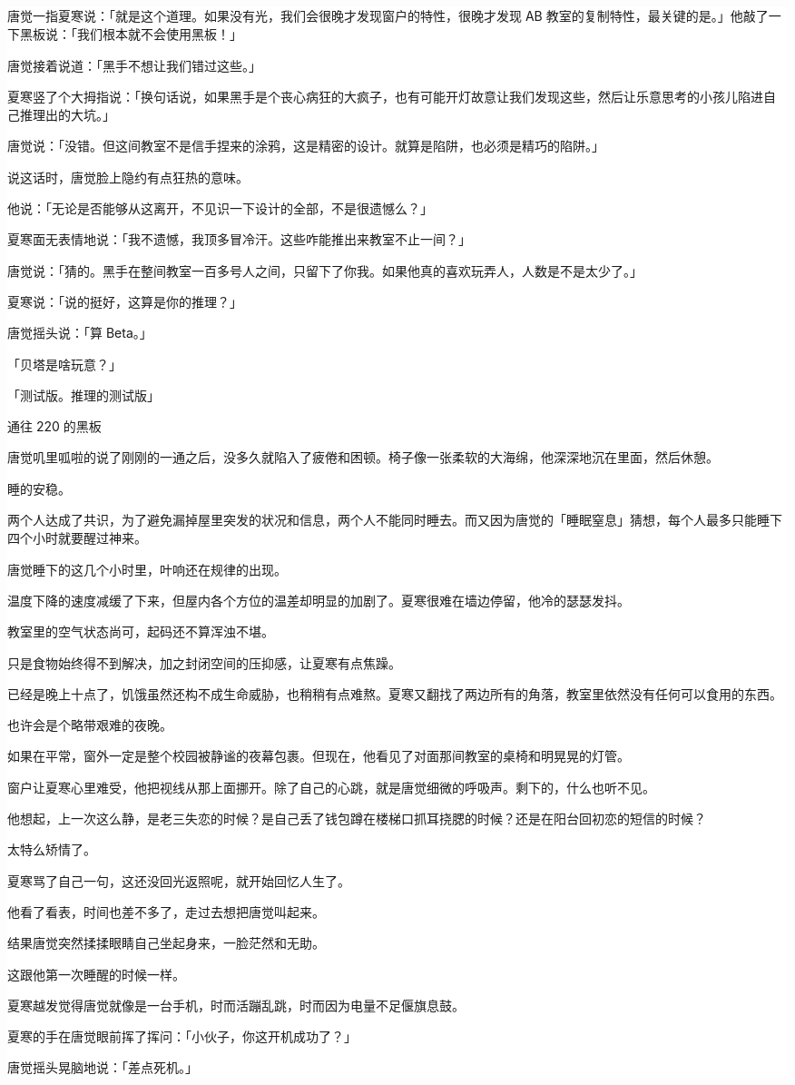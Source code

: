 唐觉一指夏寒说：「就是这个道理。如果没有光，我们会很晚才发现窗户的特性，很晚才发现 AB 教室的复制特性，最关键的是。」他敲了一下黑板说：「我们根本就不会使用黑板！」

唐觉接着说道：「黑手不想让我们错过这些。」

夏寒竖了个大拇指说：「换句话说，如果黑手是个丧心病狂的大疯子，也有可能开灯故意让我们发现这些，然后让乐意思考的小孩儿陷进自己推理出的大坑。」

唐觉说：「没错。但这间教室不是信手捏来的涂鸦，这是精密的设计。就算是陷阱，也必须是精巧的陷阱。」

说这话时，唐觉脸上隐约有点狂热的意味。

他说：「无论是否能够从这离开，不见识一下设计的全部，不是很遗憾么？」

夏寒面无表情地说：「我不遗憾，我顶多冒冷汗。这些咋能推出来教室不止一间？」

唐觉说：「猜的。黑手在整间教室一百多号人之间，只留下了你我。如果他真的喜欢玩弄人，人数是不是太少了。」

夏寒说：「说的挺好，这算是你的推理？」

唐觉摇头说：「算 Beta。」

「贝塔是啥玩意？」

「测试版。推理的测试版」

通往 220 的黑板

唐觉叽里呱啦的说了刚刚的一通之后，没多久就陷入了疲倦和困顿。椅子像一张柔软的大海绵，他深深地沉在里面，然后休憩。

睡的安稳。

两个人达成了共识，为了避免漏掉屋里突发的状况和信息，两个人不能同时睡去。而又因为唐觉的「睡眠窒息」猜想，每个人最多只能睡下四个小时就要醒过神来。

唐觉睡下的这几个小时里，叶响还在规律的出现。

温度下降的速度减缓了下来，但屋内各个方位的温差却明显的加剧了。夏寒很难在墙边停留，他冷的瑟瑟发抖。

教室里的空气状态尚可，起码还不算浑浊不堪。

只是食物始终得不到解决，加之封闭空间的压抑感，让夏寒有点焦躁。

已经是晚上十点了，饥饿虽然还构不成生命威胁，也稍稍有点难熬。夏寒又翻找了两边所有的角落，教室里依然没有任何可以食用的东西。

也许会是个略带艰难的夜晚。

如果在平常，窗外一定是整个校园被静谧的夜幕包裹。但现在，他看见了对面那间教室的桌椅和明晃晃的灯管。

窗户让夏寒心里难受，他把视线从那上面挪开。除了自己的心跳，就是唐觉细微的呼吸声。剩下的，什么也听不见。

他想起，上一次这么静，是老三失恋的时候？是自己丢了钱包蹲在楼梯口抓耳挠腮的时候？还是在阳台回初恋的短信的时候？

太特么矫情了。

夏寒骂了自己一句，这还没回光返照呢，就开始回忆人生了。

他看了看表，时间也差不多了，走过去想把唐觉叫起来。

结果唐觉突然揉揉眼睛自己坐起身来，一脸茫然和无助。

这跟他第一次睡醒的时候一样。

夏寒越发觉得唐觉就像是一台手机，时而活蹦乱跳，时而因为电量不足偃旗息鼓。

夏寒的手在唐觉眼前挥了挥问：「小伙子，你这开机成功了？」

唐觉摇头晃脑地说：「差点死机。」
